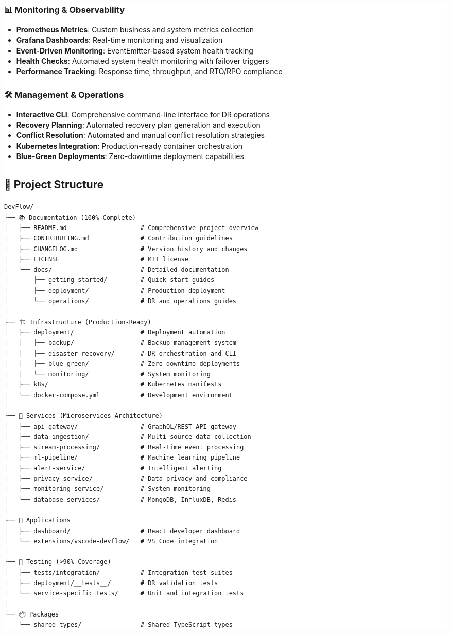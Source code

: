 ### 📊 Monitoring & Observability
- **Prometheus Metrics**: Custom business and system metrics collection
- **Grafana Dashboards**: Real-time monitoring and visualization
- **Event-Driven Monitoring**: EventEmitter-based system health tracking
- **Health Checks**: Automated system health monitoring with failover triggers
- **Performance Tracking**: Response time, throughput, and RTO/RPO compliance

### 🛠️ Management & Operations
- **Interactive CLI**: Comprehensive command-line interface for DR operations
- **Recovery Planning**: Automated recovery plan generation and execution
- **Conflict Resolution**: Automated and manual conflict resolution strategies
- **Kubernetes Integration**: Production-ready container orchestration
- **Blue-Green Deployments**: Zero-downtime deployment capabilities

## 📁 Project Structure

```
DevFlow/
├── 📚 Documentation (100% Complete)
│   ├── README.md                    # Comprehensive project overview
│   ├── CONTRIBUTING.md              # Contribution guidelines
│   ├── CHANGELOG.md                 # Version history and changes
│   ├── LICENSE                      # MIT license
│   └── docs/                        # Detailed documentation
│       ├── getting-started/         # Quick start guides
│       ├── deployment/              # Production deployment
│       └── operations/              # DR and operations guides
│
├── 🏗️ Infrastructure (Production-Ready)
│   ├── deployment/                  # Deployment automation
│   │   ├── backup/                  # Backup management system
│   │   ├── disaster-recovery/       # DR orchestration and CLI
│   │   ├── blue-green/              # Zero-downtime deployments
│   │   └── monitoring/              # System monitoring
│   ├── k8s/                         # Kubernetes manifests
│   └── docker-compose.yml           # Development environment
│
├── 🔧 Services (Microservices Architecture)
│   ├── api-gateway/                 # GraphQL/REST API gateway
│   ├── data-ingestion/              # Multi-source data collection
│   ├── stream-processing/           # Real-time event processing
│   ├── ml-pipeline/                 # Machine learning pipeline
│   ├── alert-service/               # Intelligent alerting
│   ├── privacy-service/             # Data privacy and compliance
│   ├── monitoring-service/          # System monitoring
│   └── database services/           # MongoDB, InfluxDB, Redis
│
├── 🎨 Applications
│   ├── dashboard/                   # React developer dashboard
│   └── extensions/vscode-devflow/   # VS Code integration
│
├── 🧪 Testing (>90% Coverage)
│   ├── tests/integration/           # Integration test suites
│   ├── deployment/__tests__/        # DR validation tests
│   └── service-specific tests/      # Unit and integration tests
│
└── 📦 Packages
    └── shared-types/                # Shared TypeScript types
```
